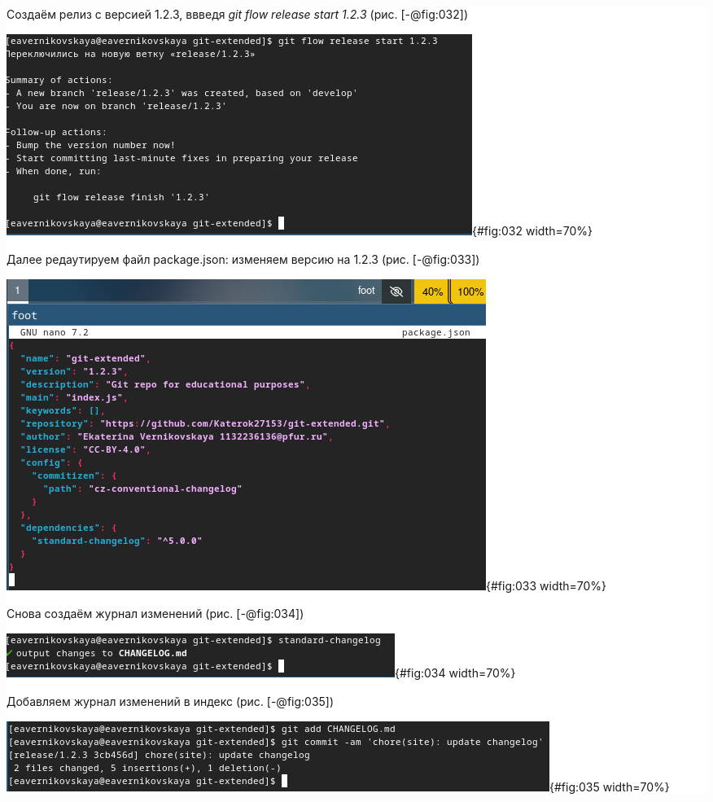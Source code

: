 Создаём релиз с версией 1.2.3, ввведя *git flow release start 1.2.3* (рис. [-@fig:032])

![Релиз с версией 1.2.3](image/лаба4_32.png){#fig:032 width=70%}

Далее редаутируем файл package.json: изменяем версию на 1.2.3 (рис. [-@fig:033])

![Редактирование файла package.json](image/лаба4_33.png){#fig:033 width=70%}

Снова создаём журнал изменений (рис. [-@fig:034])

![Создание журнала изменений (2)](image/лаба4_34.png){#fig:034 width=70%}

Добавляем журнал изменений в индекс (рис. [-@fig:035])

![Добавление журнала изменений в индекс (2)](image/лаба4_35.png){#fig:035 width=70%}
